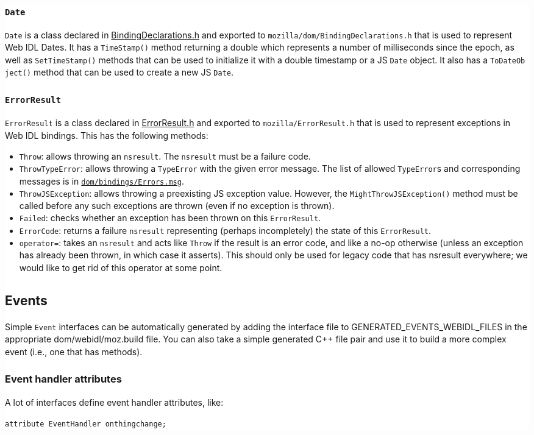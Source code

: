 ### `Date`

`Date` is a class declared in
[BindingDeclarations.h](https://searchfox.org/mozilla-central/source/dom/bindings/BindingDeclarations.h)
and exported to `mozilla/dom/BindingDeclarations.h` that is used to
represent Web IDL Dates. It has a `TimeStamp()` method returning a
double which represents a number of milliseconds since the epoch, as
well as `SetTimeStamp()` methods that can be used to initialize it
with a double timestamp or a JS `Date` object. It also has a
`ToDateObject()` method that can be used to create a new JS `Date`.

### `ErrorResult`

`ErrorResult` is a class declared in
[ErrorResult.h](https://searchfox.org/mozilla-central/source/dom/bindings/ErrorResult.h)
and exported to `mozilla/ErrorResult.h` that is used to represent
exceptions in Web IDL bindings. This has the following methods:

-  `Throw`: allows throwing an `nsresult`. The `nsresult` must be
   a failure code.
-  `ThrowTypeError`: allows throwing a `TypeError` with the given
   error message. The list of allowed `TypeError`s and corresponding
   messages is in
   [`dom/bindings/Errors.msg`](https://searchfox.org/mozilla-central/source/dom/bindings/Errors.msg).
-  `ThrowJSException`: allows throwing a preexisting JS exception
   value. However, the `MightThrowJSException()` method must be called
   before any such exceptions are thrown (even if no exception is
   thrown).
-  `Failed`: checks whether an exception has been thrown on this
   `ErrorResult`.
-  `ErrorCode`: returns a failure `nsresult` representing (perhaps
   incompletely) the state of this `ErrorResult`.
-  `operator=`: takes an `nsresult` and acts like `Throw` if the
   result is an error code, and like a no-op otherwise (unless an
   exception has already been thrown, in which case it asserts). This
   should only be used for legacy code that has nsresult everywhere; we
   would like to get rid of this operator at some point.

## Events

Simple `Event` interfaces can be automatically generated by adding the
interface file to GENERATED_EVENTS_WEBIDL_FILES in the
appropriate dom/webidl/moz.build file. You can also take a simple
generated C++ file pair and use it to build a more complex event (i.e.,
one that has methods).

### Event handler attributes

A lot of interfaces define event handler attributes, like:

``` webidl
attribute EventHandler onthingchange;
```
